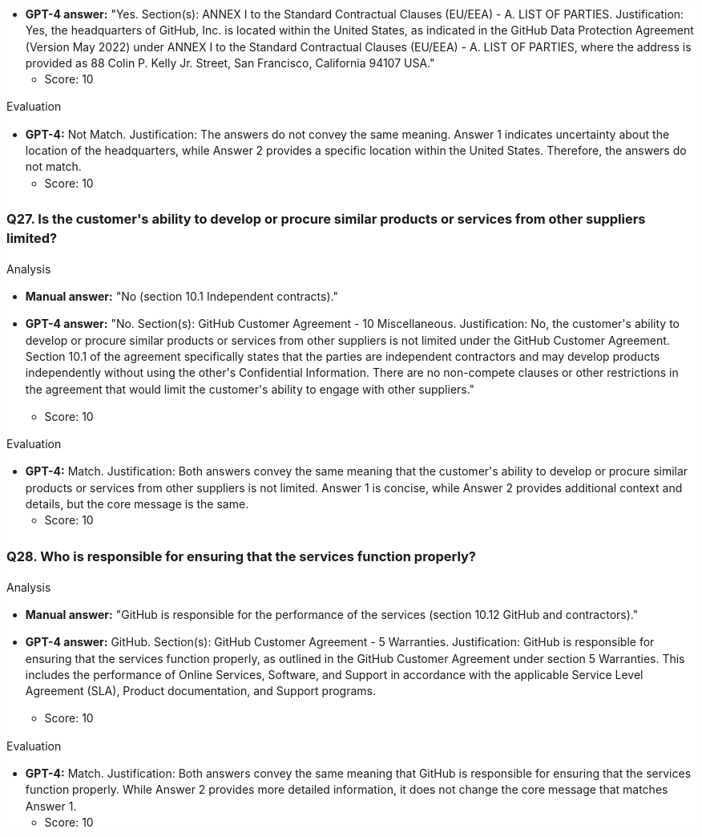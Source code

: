 - **GPT-4 answer:** "Yes. Section(s): ANNEX I to the Standard Contractual Clauses (EU/EEA) - A. LIST OF PARTIES. Justification: Yes, the headquarters of GitHub, Inc. is located within the United States, as indicated in the GitHub Data Protection Agreement (Version May 2022) under ANNEX I to the Standard Contractual Clauses (EU/EEA) - A. LIST OF PARTIES, where the address is provided as 88 Colin P. Kelly Jr. Street, San Francisco, California 94107 USA."
  - Score: 10

Evaluation
- **GPT-4:** Not Match. Justification: The answers do not convey the same meaning. Answer 1 indicates uncertainty about the location of the headquarters, while Answer 2 provides a specific location within the United States. Therefore, the answers do not match.
  - Score: 10

### Q27. Is the customer's ability to develop or procure similar products or services from other suppliers limited?

Analysis

- **Manual answer:** "No (section 10.1 Independent contracts)."

- **GPT-4 answer:** "No. Section(s): GitHub Customer Agreement - 10 Miscellaneous. Justification: No, the customer's ability to develop or procure similar products or services from other suppliers is not limited under the GitHub Customer Agreement. Section 10.1 of the agreement specifically states that the parties are independent contractors and may develop products independently without using the other's Confidential Information. There are no non-compete clauses or other restrictions in the agreement that would limit the customer's ability to engage with other suppliers."
  - Score: 10

Evaluation
- **GPT-4:** Match. Justification: Both answers convey the same meaning that the customer's ability to develop or procure similar products or services from other suppliers is not limited. Answer 1 is concise, while Answer 2 provides additional context and details, but the core message is the same.
  - Score: 10

### Q28. Who is responsible for ensuring that the services function properly?

Analysis

- **Manual answer:** "GitHub is responsible for the performance of the services (section 10.12 GitHub and contractors)."

- **GPT-4 answer:** GitHub. Section(s): GitHub Customer Agreement - 5 Warranties. Justification: GitHub is responsible for ensuring that the services function properly, as outlined in the GitHub Customer Agreement under section 5 Warranties. This includes the performance of Online Services, Software, and Support in accordance with the applicable Service Level Agreement (SLA), Product documentation, and Support programs.
  - Score: 10

Evaluation
- **GPT-4:** Match. Justification: Both answers convey the same meaning that GitHub is responsible for ensuring that the services function properly. While Answer 2 provides more detailed information, it does not change the core message that matches Answer 1.
  - Score: 10
